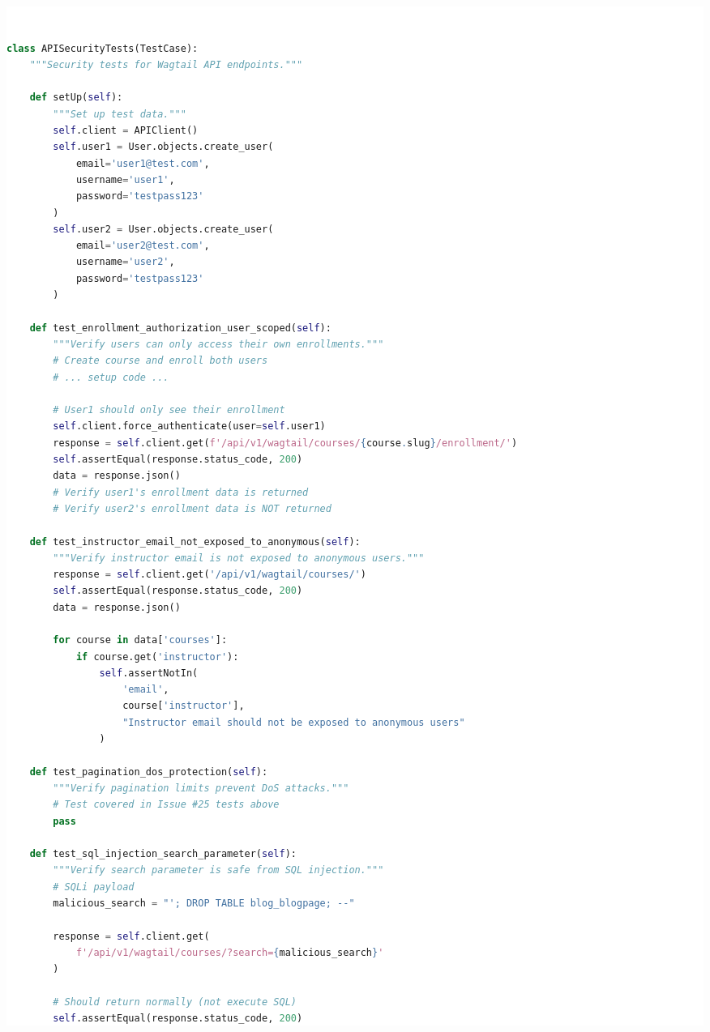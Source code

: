 ```python


class APISecurityTests(TestCase):
    """Security tests for Wagtail API endpoints."""

    def setUp(self):
        """Set up test data."""
        self.client = APIClient()
        self.user1 = User.objects.create_user(
            email='user1@test.com',
            username='user1',
            password='testpass123'
        )
        self.user2 = User.objects.create_user(
            email='user2@test.com',
            username='user2',
            password='testpass123'
        )

    def test_enrollment_authorization_user_scoped(self):
        """Verify users can only access their own enrollments."""
        # Create course and enroll both users
        # ... setup code ...

        # User1 should only see their enrollment
        self.client.force_authenticate(user=self.user1)
        response = self.client.get(f'/api/v1/wagtail/courses/{course.slug}/enrollment/')
        self.assertEqual(response.status_code, 200)
        data = response.json()
        # Verify user1's enrollment data is returned
        # Verify user2's enrollment data is NOT returned

    def test_instructor_email_not_exposed_to_anonymous(self):
        """Verify instructor email is not exposed to anonymous users."""
        response = self.client.get('/api/v1/wagtail/courses/')
        self.assertEqual(response.status_code, 200)
        data = response.json()

        for course in data['courses']:
            if course.get('instructor'):
                self.assertNotIn(
                    'email',
                    course['instructor'],
                    "Instructor email should not be exposed to anonymous users"
                )

    def test_pagination_dos_protection(self):
        """Verify pagination limits prevent DoS attacks."""
        # Test covered in Issue #25 tests above
        pass

    def test_sql_injection_search_parameter(self):
        """Verify search parameter is safe from SQL injection."""
        # SQLi payload
        malicious_search = "'; DROP TABLE blog_blogpage; --"

        response = self.client.get(
            f'/api/v1/wagtail/courses/?search={malicious_search}'
        )

        # Should return normally (not execute SQL)
        self.assertEqual(response.status_code, 200)

```